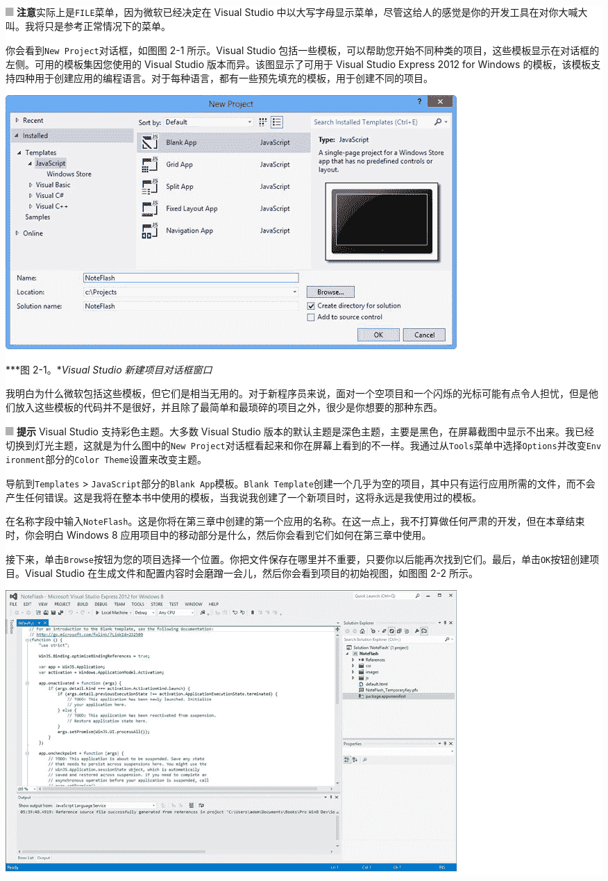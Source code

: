 ![images](img/square.jpg) **注意**实际上是`FILE`菜单，因为微软已经决定在 Visual Studio 中以大写字母显示菜单，尽管这给人的感觉是你的开发工具在对你大喊大叫。我将只是参考正常情况下的菜单。

你会看到`New Project`对话框，如图图 2-1 所示。Visual Studio 包括一些模板，可以帮助您开始不同种类的项目，这些模板显示在对话框的左侧。可用的模板集因您使用的 Visual Studio 版本而异。该图显示了可用于 Visual Studio Express 2012 for Windows 的模板，该模板支持四种用于创建应用的编程语言。对于每种语言，都有一些预先填充的模板，用于创建不同的项目。

![images](img/9781430244011_Fig02-01.jpg)

***图 2-1。**Visual Studio 新建项目对话框窗口*

我明白为什么微软包括这些模板，但它们是相当无用的。对于新程序员来说，面对一个空项目和一个闪烁的光标可能有点令人担忧，但是他们放入这些模板的代码并不是很好，并且除了最简单和最琐碎的项目之外，很少是你想要的那种东西。

![images](img/square.jpg) **提示** Visual Studio 支持彩色主题。大多数 Visual Studio 版本的默认主题是深色主题，主要是黑色，在屏幕截图中显示不出来。我已经切换到灯光主题，这就是为什么图中的`New Project`对话框看起来和你在屏幕上看到的不一样。我通过从`Tools`菜单中选择`Options`并改变`Environment`部分的`Color Theme`设置来改变主题。

导航到`Templates` > `JavaScript`部分的`Blank App`模板。`Blank Template`创建一个几乎为空的项目，其中只有运行应用所需的文件，而不会产生任何错误。这是我将在整本书中使用的模板，当我说我创建了一个新项目时，这将永远是我使用过的模板。

在名称字段中输入`NoteFlash`。这是你将在第三章中创建的第一个应用的名称。在这一点上，我不打算做任何严肃的开发，但在本章结束时，你会明白 Windows 8 应用项目中的移动部分是什么，然后你会看到它们如何在第三章中使用。

接下来，单击`Browse`按钮为您的项目选择一个位置。你把文件保存在哪里并不重要，只要你以后能再次找到它们。最后，单击`OK`按钮创建项目。Visual Studio 在生成文件和配置内容时会磨蹭一会儿，然后你会看到项目的初始视图，如图图 2-2 所示。

![images](img/9781430244011_Fig02-02.jpg)